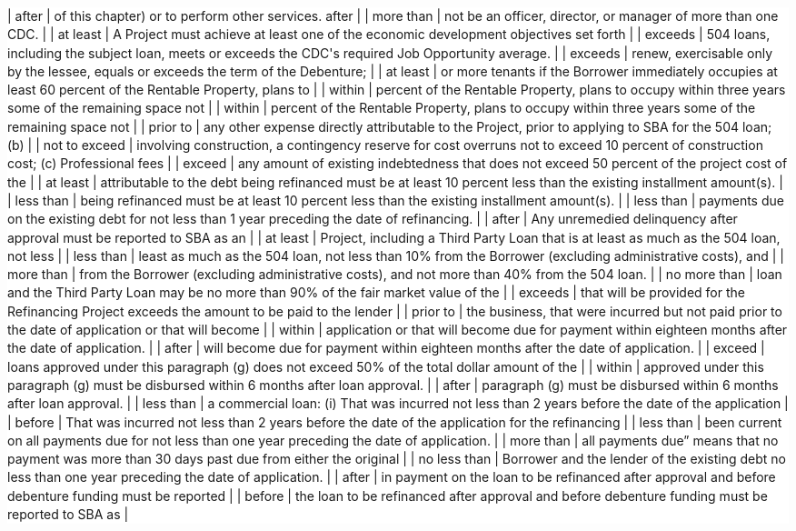| after         | of this chapter) or to perform other services. after                                                                                                             |
| more than     | not be an officer, director, or manager of more than  one CDC.                                                                                                   |
| at least      | A Project must achieve  at least one of the economic development objectives set forth                                                                            |
| exceeds       | 504 loans, including the subject loan, meets or exceeds  the CDC's required Job Opportunity average.                                                             |
| exceeds       | renew, exercisable only by the lessee, equals or exceeds  the term of the Debenture;                                                                             |
| at least      | or more tenants if the Borrower immediately occupies at least 60 percent of the Rentable Property, plans to                                                      |
| within        | percent of the Rentable Property, plans to occupy within three years some of the remaining space not                                                             |
| within        | percent of the Rentable Property, plans to occupy within three years some of the remaining space not                                                             |
| prior to      | any other expense directly attributable to the Project, prior to applying to SBA for the 504 loan; (b)                                                           |
| not to exceed | involving construction, a contingency reserve for cost overruns not to exceed 10 percent of construction cost; (c) Professional fees                             |
| exceed        | any amount of existing indebtedness that does not exceed 50 percent of the project cost of the                                                                   |
| at least      | attributable to the debt being refinanced must be at least  10 percent less than the existing installment amount(s).                                             |
| less than     | being refinanced must be at least 10 percent less than  the existing installment amount(s).                                                                      |
| less than     | payments due on the existing debt for not less than  1 year preceding the date of refinancing.                                                                   |
| after         | Any unremedied delinquency  after approval must be reported to SBA as an                                                                                         |
| at least      | Project, including a Third Party Loan that is at least as much as the 504 loan, not less                                                                         |
| less than     | least as much as the 504 loan, not less than 10% from the Borrower (excluding administrative costs), and                                                         |
| more than     | from the Borrower (excluding administrative costs), and not more than  40% from the 504 loan.                                                                    |
| no more than  | loan and the Third Party Loan may be no more than 90% of the fair market value of the                                                                            |
| exceeds       | that will be provided for the Refinancing Project exceeds the amount to be paid to the lender                                                                    |
| prior to      | the business, that were incurred but not paid prior to the date of application or that will become                                                               |
| within        | application or that will become due for payment within  eighteen months after the date of application.                                                           |
| after         | will become due for payment within eighteen months after  the date of application.                                                                               |
| exceed        | loans approved under this paragraph (g) does not exceed 50% of the total dollar amount of the                                                                    |
| within        | approved under this paragraph (g) must be disbursed within  6 months after loan approval.                                                                        |
| after         | paragraph (g) must be disbursed within 6 months after  loan approval.                                                                                            |
| less than     | a commercial loan: (i) That was incurred not less than 2 years before the date of the application                                                                |
| before        | That was incurred not less than 2 years before the date of the application for the refinancing                                                                   |
| less than     | been current on all payments due for not less than  one year preceding the date of application.                                                                  |
| more than     | all payments due&#8221; means that no payment was more than 30 days past due from either the original                                                            |
| no less than  | Borrower and the lender of the existing debt no less than  one year preceding the date of application.                                                           |
| after         | in payment on the loan to be refinanced after approval and before debenture funding must be reported                                                             |
| before        | the loan to be refinanced after approval and before debenture funding must be reported to SBA as                                                                 |